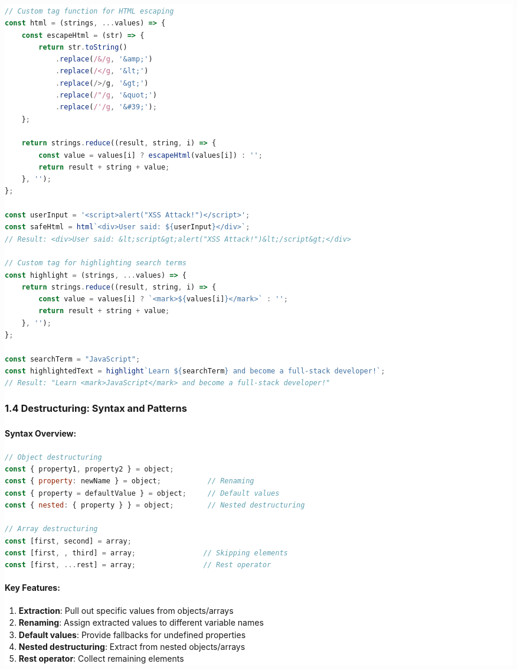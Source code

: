 ```javascript
// Custom tag function for HTML escaping
const html = (strings, ...values) => {
    const escapeHtml = (str) => {
        return str.toString()
            .replace(/&/g, '&amp;')
            .replace(/</g, '&lt;')
            .replace(/>/g, '&gt;')
            .replace(/"/g, '&quot;')
            .replace(/'/g, '&#39;');
    };
    
    return strings.reduce((result, string, i) => {
        const value = values[i] ? escapeHtml(values[i]) : '';
        return result + string + value;
    }, '');
};

const userInput = '<script>alert("XSS Attack!")</script>';
const safeHtml = html`<div>User said: ${userInput}</div>`;
// Result: <div>User said: &lt;script&gt;alert("XSS Attack!")&lt;/script&gt;</div>

// Custom tag for highlighting search terms
const highlight = (strings, ...values) => {
    return strings.reduce((result, string, i) => {
        const value = values[i] ? `<mark>${values[i]}</mark>` : '';
        return result + string + value;
    }, '');
};

const searchTerm = "JavaScript";
const highlightedText = highlight`Learn ${searchTerm} and become a full-stack developer!`;
// Result: "Learn <mark>JavaScript</mark> and become a full-stack developer!"
```

### 1.4 Destructuring: Syntax and Patterns

#### Syntax Overview:
```javascript
// Object destructuring
const { property1, property2 } = object;
const { property: newName } = object;           // Renaming
const { property = defaultValue } = object;     // Default values
const { nested: { property } } = object;        // Nested destructuring

// Array destructuring
const [first, second] = array;
const [first, , third] = array;                // Skipping elements
const [first, ...rest] = array;                // Rest operator
```

#### Key Features:
1. **Extraction**: Pull out specific values from objects/arrays
2. **Renaming**: Assign extracted values to different variable names
3. **Default values**: Provide fallbacks for undefined properties
4. **Nested destructuring**: Extract from nested objects/arrays
5. **Rest operator**: Collect remaining elements
